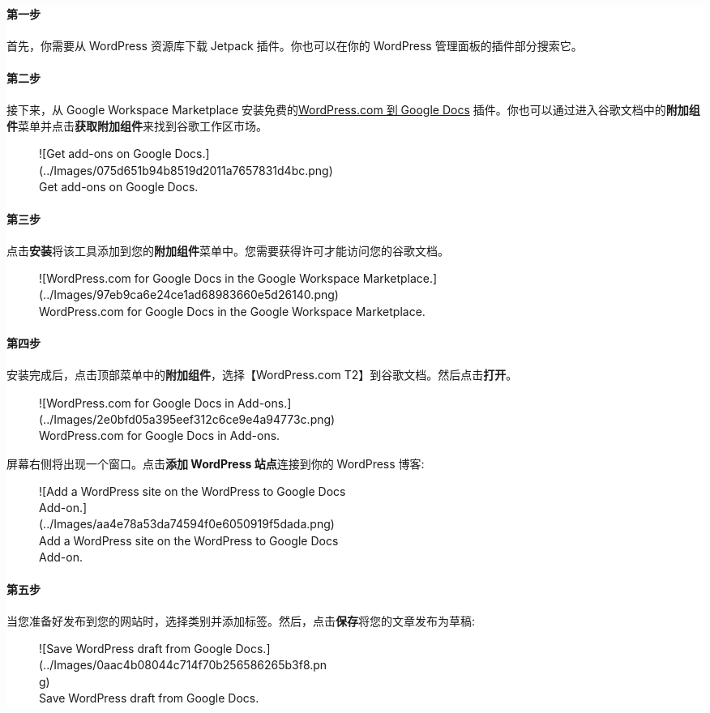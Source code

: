 #### 第一步

首先，你需要从 WordPress 资源库下载 Jetpack 插件。你也可以在你的 WordPress 管理面板的插件部分搜索它。

#### 第二步

接下来，从 Google Workspace Marketplace 安装免费的[WordPress.com 到 Google Docs](https://workspace.google.com/u/0/marketplace/app/wordpresscom_for_google_docs/460536350236?hl=en&pann=docs_addon_widget) 插件。你也可以通过进入谷歌文档中的**附加组件**菜单并点击**获取附加组件**来找到谷歌工作区市场。

<figure style="width: 418px" class="wp-caption alignnone">![Get add-ons on Google Docs.](../Images/075d651b94b8519d2011a7657831d4bc.png)

<figcaption class="wp-caption-text">Get add-ons on Google Docs.</figcaption>

</figure>

#### 第三步

点击**安装**将该工具添加到您的**附加组件**菜单中。您需要获得许可才能访问您的谷歌文档。

<figure style="width: 836px" class="wp-caption alignnone">![WordPress.com for Google Docs in the Google Workspace Marketplace.](../Images/97eb9ca6e24ce1ad68983660e5d26140.png)

<figcaption class="wp-caption-text">WordPress.com for Google Docs in the Google Workspace Marketplace.</figcaption>

</figure>

#### 第四步

安装完成后，点击顶部菜单中的**附加组件**，选择【WordPress.com T2】到谷歌文档。然后点击**打开**。

<figure style="width: 538px" class="wp-caption alignnone">![WordPress.com for Google Docs in Add-ons.](../Images/2e0bfd05a395eef312c6ce9e4a94773c.png)

<figcaption class="wp-caption-text">WordPress.com for Google Docs in Add-ons.</figcaption>

</figure>

屏幕右侧将出现一个窗口。点击**添加 WordPress 站点**连接到你的 WordPress 博客:

<figure style="width: 398px" class="wp-caption alignnone">![Add a WordPress site on the WordPress to Google Docs Add-on.](../Images/aa4e78a53da74594f0e6050919f5dada.png)

<figcaption class="wp-caption-text">Add a WordPress site on the WordPress to Google Docs Add-on.</figcaption>

</figure>

#### 第五步

当您准备好发布到您的网站时，选择类别并添加标签。然后，点击**保存**将您的文章发布为草稿:

<figure style="width: 356px" class="wp-caption alignnone">![Save WordPress draft from Google Docs.](../Images/0aac4b08044c714f70b256586265b3f8.png)

<figcaption class="wp-caption-text">Save WordPress draft from Google Docs.</figcaption>

</figure>
